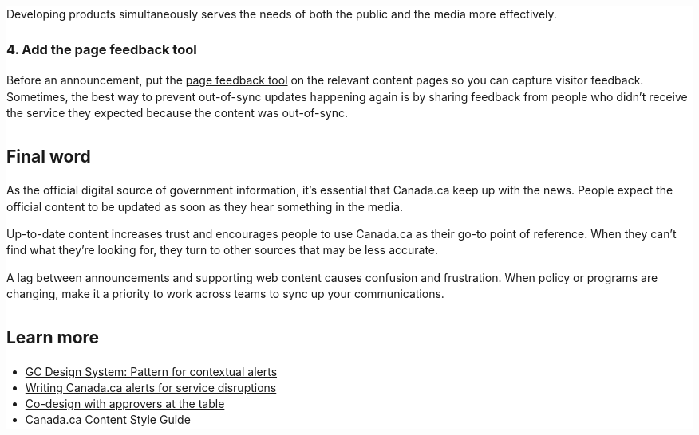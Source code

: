 Developing products simultaneously serves the needs of both the public and the media more effectively.

### 4. Add the page feedback tool

Before an announcement, put the [page feedback tool](https://design.canada.ca/continuous-improvement/monitoring/feedback.html) on the relevant content pages so you can capture visitor feedback. Sometimes, the best way to prevent out-of-sync updates happening again is by sharing feedback from people who didn’t receive the service they expected because the content was out-of-sync.

## Final word

As the official digital source of government information, it’s essential that Canada.ca keep up with the news. People expect the official content to be updated as soon as they hear something in the media.

Up-to-date content increases trust and encourages people to use Canada.ca as their go-to point of reference. When they can’t find what they’re looking for, they turn to other sources that may be less accurate.

A lag between announcements and supporting web content causes confusion and frustration. When policy or programs are changing, make it a priority to work across teams to sync up your communications.

## Learn more

* [GC Design System: Pattern for contextual alerts](https://design.canada.ca/common-design-patterns/contextual-alerts.html)
* [Writing Canada.ca alerts for service disruptions](https://design.canada.ca/crisis/alerts.html)
* [Co-design with approvers at the table](https://blog.canada.ca/2021/05/10/codesign-with-deciders)
* [Canada.ca Content Style Guide](https://www.canada.ca/en/treasury-board-secretariat/services/government-communications/canada-content-style-guide.html)